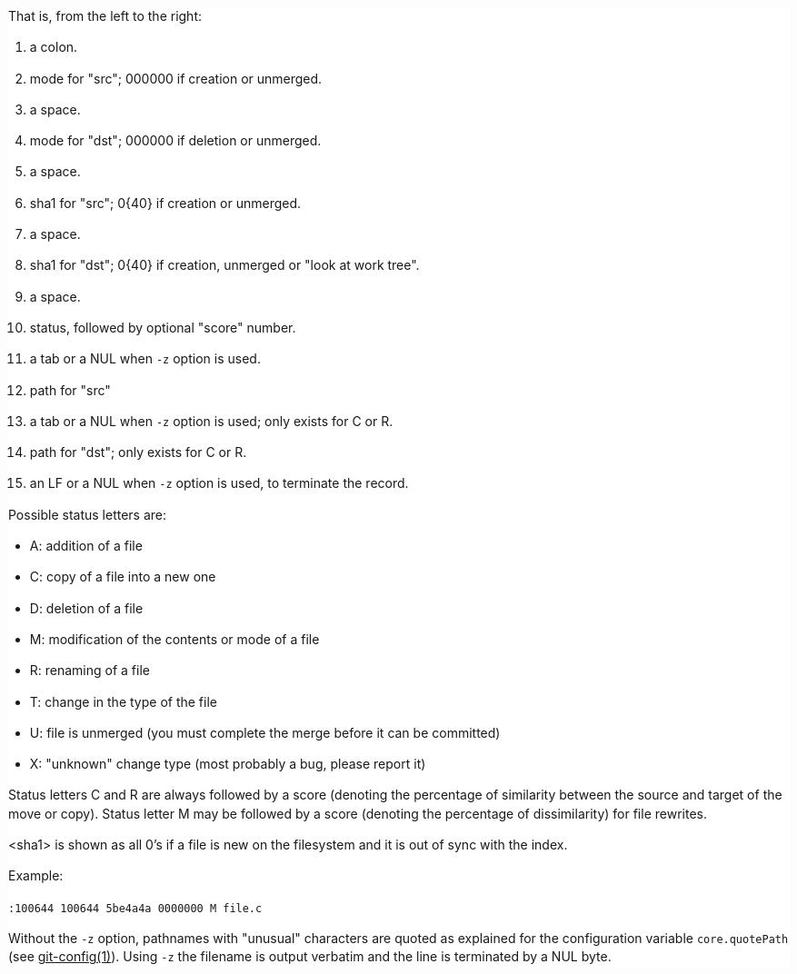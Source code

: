 That is, from the left to the right:

1.  a colon.

2.  mode for "src"; 000000 if creation or unmerged.

3.  a space.

4.  mode for "dst"; 000000 if deletion or unmerged.

5.  a space.

6.  sha1 for "src"; 0{40} if creation or unmerged.

7.  a space.

8.  sha1 for "dst"; 0{40} if creation, unmerged or "look at work tree".

9.  a space.

10. status, followed by optional "score" number.

11. a tab or a NUL when `-z` option is used.

12. path for "src"

13. a tab or a NUL when `-z` option is used; only exists for C or R.

14. path for "dst"; only exists for C or R.

15. an LF or a NUL when `-z` option is used, to terminate the record.

Possible status letters are:

- A: addition of a file

- C: copy of a file into a new one

- D: deletion of a file

- M: modification of the contents or mode of a file

- R: renaming of a file

- T: change in the type of the file

- U: file is unmerged (you must complete the merge before it can be committed)

- X: "unknown" change type (most probably a bug, please report it)

Status letters C and R are always followed by a score (denoting the percentage of similarity between the source and target of the move or copy). Status letter M may be followed by a score (denoting the percentage of dissimilarity) for file rewrites.

&lt;sha1&gt; is shown as all 0’s if a file is new on the filesystem and it is out of sync with the index.

Example:

    :100644 100644 5be4a4a 0000000 M file.c

Without the `-z` option, pathnames with "unusual" characters are quoted as explained for the configuration variable `core.quotePath` (see [git-config(1)](git-config.html)). Using `-z` the filename is output verbatim and the line is terminated by a NUL byte.
